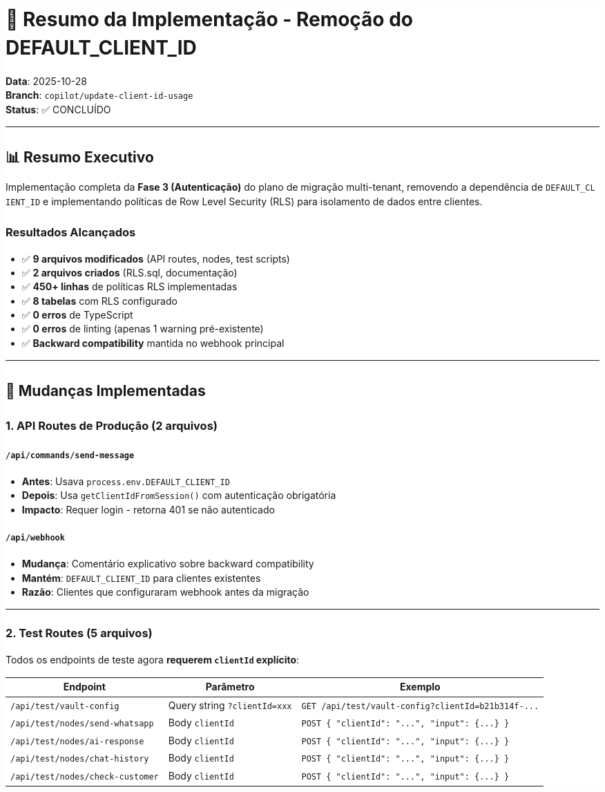 # 🎯 Resumo da Implementação - Remoção do DEFAULT_CLIENT_ID

**Data**: 2025-10-28  
**Branch**: `copilot/update-client-id-usage`  
**Status**: ✅ CONCLUÍDO

---

## 📊 Resumo Executivo

Implementação completa da **Fase 3 (Autenticação)** do plano de migração multi-tenant, removendo a dependência de `DEFAULT_CLIENT_ID` e implementando políticas de Row Level Security (RLS) para isolamento de dados entre clientes.

### Resultados Alcançados

- ✅ **9 arquivos modificados** (API routes, nodes, test scripts)
- ✅ **2 arquivos criados** (RLS.sql, documentação)
- ✅ **450+ linhas** de políticas RLS implementadas
- ✅ **8 tabelas** com RLS configurado
- ✅ **0 erros** de TypeScript
- ✅ **0 erros** de linting (apenas 1 warning pré-existente)
- ✅ **Backward compatibility** mantida no webhook principal

---

## 🔄 Mudanças Implementadas

### 1. API Routes de Produção (2 arquivos)

#### `/api/commands/send-message`
- **Antes**: Usava `process.env.DEFAULT_CLIENT_ID`
- **Depois**: Usa `getClientIdFromSession()` com autenticação obrigatória
- **Impacto**: Requer login - retorna 401 se não autenticado

#### `/api/webhook`
- **Mudança**: Comentário explicativo sobre backward compatibility
- **Mantém**: `DEFAULT_CLIENT_ID` para clientes existentes
- **Razão**: Clientes que configuraram webhook antes da migração

---

### 2. Test Routes (5 arquivos)

Todos os endpoints de teste agora **requerem `clientId` explícito**:

| Endpoint | Parâmetro | Exemplo |
|----------|-----------|---------|
| `/api/test/vault-config` | Query string `?clientId=xxx` | `GET /api/test/vault-config?clientId=b21b314f-...` |
| `/api/test/nodes/send-whatsapp` | Body `clientId` | `POST { "clientId": "...", "input": {...} }` |
| `/api/test/nodes/ai-response` | Body `clientId` | `POST { "clientId": "...", "input": {...} }` |
| `/api/test/nodes/chat-history` | Body `clientId` | `POST { "clientId": "...", "input": {...} }` |
| `/api/test/nodes/check-customer` | Body `clientId` | `POST { "clientId": "...", "input": {...} }` |
